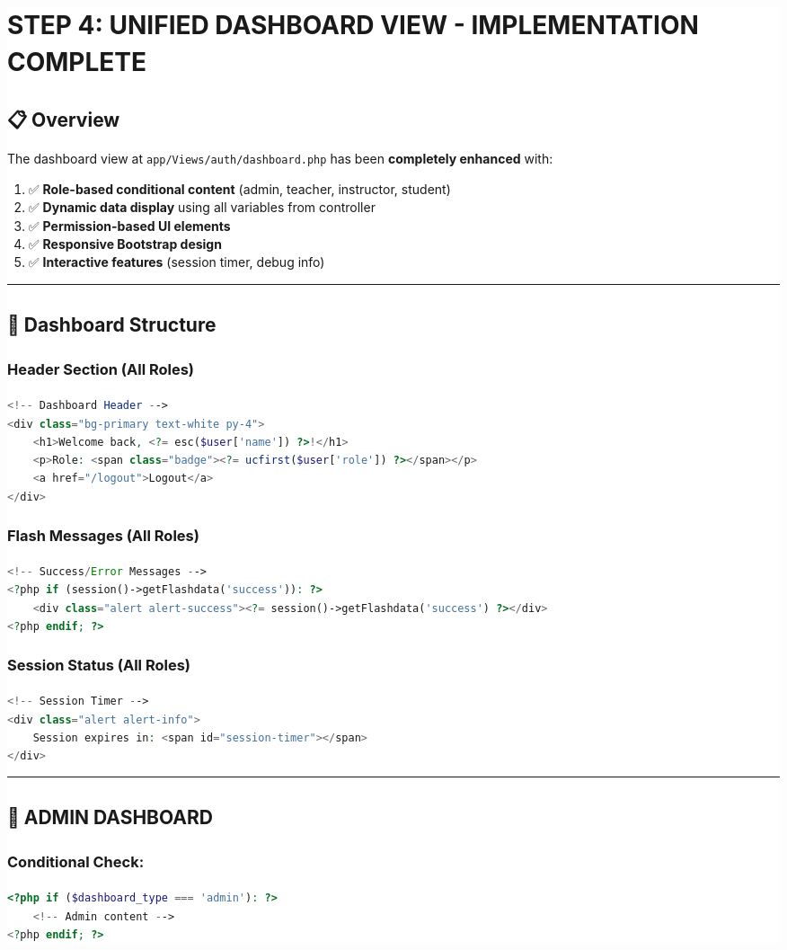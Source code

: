 # STEP 4: UNIFIED DASHBOARD VIEW - IMPLEMENTATION COMPLETE

## 📋 Overview

The dashboard view at `app/Views/auth/dashboard.php` has been **completely enhanced** with:
1. ✅ **Role-based conditional content** (admin, teacher, instructor, student)
2. ✅ **Dynamic data display** using all variables from controller
3. ✅ **Permission-based UI elements** 
4. ✅ **Responsive Bootstrap design**
5. ✅ **Interactive features** (session timer, debug info)

---

## 🎨 Dashboard Structure

### **Header Section (All Roles)**
```php
<!-- Dashboard Header -->
<div class="bg-primary text-white py-4">
    <h1>Welcome back, <?= esc($user['name']) ?>!</h1>
    <p>Role: <span class="badge"><?= ucfirst($user['role']) ?></span></p>
    <a href="/logout">Logout</a>
</div>
```

### **Flash Messages (All Roles)**
```php
<!-- Success/Error Messages -->
<?php if (session()->getFlashdata('success')): ?>
    <div class="alert alert-success"><?= session()->getFlashdata('success') ?></div>
<?php endif; ?>
```

### **Session Status (All Roles)**
```php
<!-- Session Timer -->
<div class="alert alert-info">
    Session expires in: <span id="session-timer"></span>
</div>
```

---

## 🔴 ADMIN DASHBOARD

### **Conditional Check:**
```php
<?php if ($dashboard_type === 'admin'): ?>
    <!-- Admin content -->
<?php endif; ?>
```
